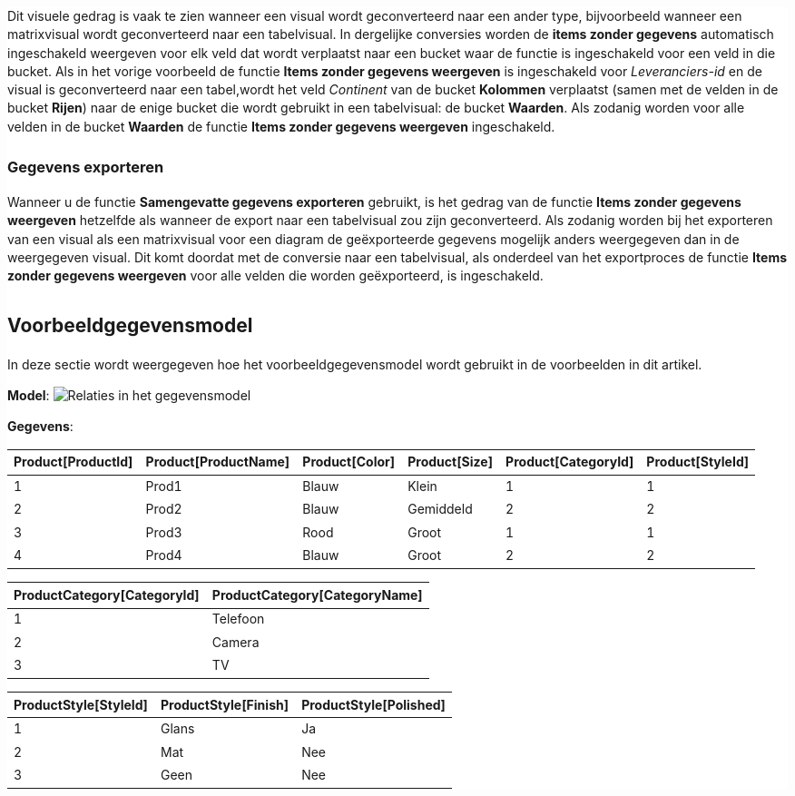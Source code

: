 Dit visuele gedrag is vaak te zien wanneer een visual wordt geconverteerd naar een ander type, bijvoorbeeld wanneer een matrixvisual wordt geconverteerd naar een tabelvisual. In dergelijke conversies worden de **items zonder gegevens** automatisch ingeschakeld weergeven voor elk veld dat wordt verplaatst naar een bucket waar de functie is ingeschakeld voor een veld in die bucket. Als in het vorige voorbeeld de functie **Items zonder gegevens weergeven** is ingeschakeld voor *Leveranciers-id* en de visual is geconverteerd naar een tabel,wordt het veld *Continent* van de bucket **Kolommen** verplaatst (samen met de velden in de bucket **Rijen**) naar de enige bucket die wordt gebruikt in een tabelvisual: de bucket **Waarden**. Als zodanig worden voor alle velden in de bucket **Waarden** de functie **Items zonder gegevens weergeven** ingeschakeld.

### <a name="exporting-data"></a>Gegevens exporteren

Wanneer u de functie **Samengevatte gegevens exporteren** gebruikt, is het gedrag van de functie **Items zonder gegevens weergeven** hetzelfde als wanneer de export naar een tabelvisual zou zijn geconverteerd. Als zodanig worden bij het exporteren van een visual als een matrixvisual voor een diagram de geëxporteerde gegevens mogelijk anders weergegeven dan in de weergegeven visual. Dit komt doordat met de conversie naar een tabelvisual, als onderdeel van het exportproces de functie **Items zonder gegevens weergeven** voor alle velden die worden geëxporteerd, is ingeschakeld. 

## <a name="example-data-model"></a>Voorbeeldgegevensmodel

In deze sectie wordt weergegeven hoe het voorbeeldgegevensmodel wordt gebruikt in de voorbeelden in dit artikel.

**Model**: ![Relaties in het gegevensmodel](media/desktop-show-items-no-data/show-items-no-data_03.png)


**Gegevens**:

|Product[ProductId]|    Product[ProductName]|   Product[Color]| Product[Size]|  Product[CategoryId]|    Product[StyleId]|
|---------|---------|---------|---------|---------|---------|
|1  |Prod1  |Blauw   |Klein  |1  |1 |
|2  |Prod2  |Blauw   |Gemiddeld |2  |2 |
|3  |Prod3  |Rood    |Groot  |1  |1 |
|4  |Prod4  |Blauw   |Groot  |2  |2 |


|ProductCategory[CategoryId]|   ProductCategory[CategoryName]|
|---------|---------|
|1  |Telefoon   |
|2  |Camera |
|3  |TV |


|ProductStyle[StyleId]| ProductStyle[Finish]|   ProductStyle[Polished]|
|---------|---------|---------|
|1  |Glans  |Ja |
|2  |Mat  |Nee |
|3  |Geen   |Nee |
